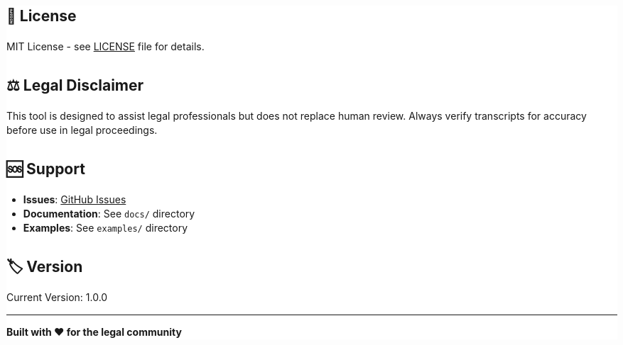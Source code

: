## 📄 License

MIT License - see [LICENSE](LICENSE) file for details.

## ⚖️ Legal Disclaimer

This tool is designed to assist legal professionals but does not replace human review. Always verify transcripts for accuracy before use in legal proceedings.

## 🆘 Support

- **Issues**: [GitHub Issues](https://github.com/davidkarpay/refactored-happiness-from-whisper-ai/issues)
- **Documentation**: See `docs/` directory
- **Examples**: See `examples/` directory

## 🏷️ Version

Current Version: 1.0.0

---

**Built with ❤️ for the legal community**
